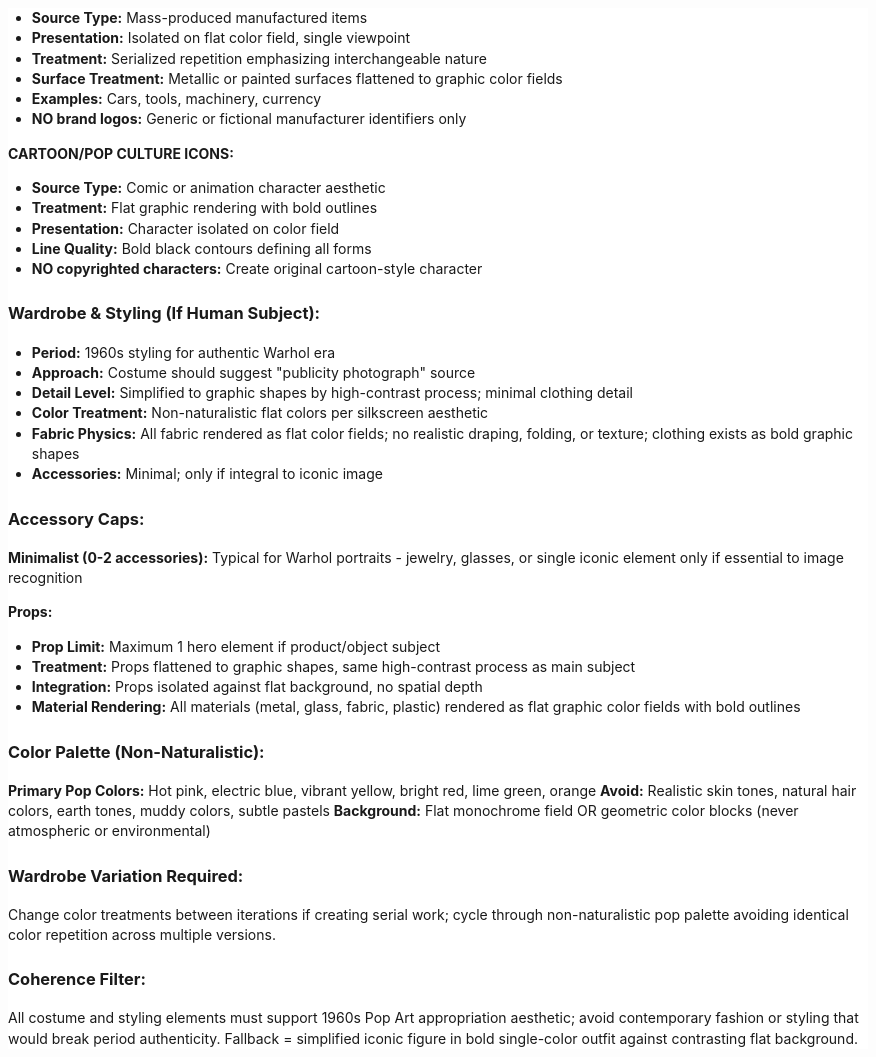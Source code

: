 - **Source Type:** Mass-produced manufactured items
- **Presentation:** Isolated on flat color field, single viewpoint
- **Treatment:** Serialized repetition emphasizing interchangeable nature
- **Surface Treatment:** Metallic or painted surfaces flattened to graphic color fields
- **Examples:** Cars, tools, machinery, currency
- **NO brand logos:** Generic or fictional manufacturer identifiers only

**CARTOON/POP CULTURE ICONS:**

- **Source Type:** Comic or animation character aesthetic
- **Treatment:** Flat graphic rendering with bold outlines
- **Presentation:** Character isolated on color field
- **Line Quality:** Bold black contours defining all forms
- **NO copyrighted characters:** Create original cartoon-style character

### Wardrobe & Styling (If Human Subject):

- **Period:** 1960s styling for authentic Warhol era
- **Approach:** Costume should suggest "publicity photograph" source
- **Detail Level:** Simplified to graphic shapes by high-contrast process; minimal clothing detail
- **Color Treatment:** Non-naturalistic flat colors per silkscreen aesthetic
- **Fabric Physics:** All fabric rendered as flat color fields; no realistic draping, folding, or texture; clothing exists as bold graphic shapes
- **Accessories:** Minimal; only if integral to iconic image

### Accessory Caps:

**Minimalist (0-2 accessories):** Typical for Warhol portraits - jewelry, glasses, or single iconic element only if essential to image recognition

**Props:**

- **Prop Limit:** Maximum 1 hero element if product/object subject
- **Treatment:** Props flattened to graphic shapes, same high-contrast process as main subject
- **Integration:** Props isolated against flat background, no spatial depth
- **Material Rendering:** All materials (metal, glass, fabric, plastic) rendered as flat graphic color fields with bold outlines

### Color Palette (Non-Naturalistic):

**Primary Pop Colors:** Hot pink, electric blue, vibrant yellow, bright red, lime green, orange
 **Avoid:** Realistic skin tones, natural hair colors, earth tones, muddy colors, subtle pastels
 **Background:** Flat monochrome field OR geometric color blocks (never atmospheric or environmental)

### Wardrobe Variation Required:

Change color treatments between iterations if creating serial work; cycle through non-naturalistic pop palette avoiding identical color repetition across multiple versions.

### Coherence Filter:

All costume and styling elements must support 1960s Pop Art appropriation aesthetic; avoid contemporary fashion or styling that would break period authenticity. Fallback = simplified iconic figure in bold single-color outfit against contrasting flat background.
